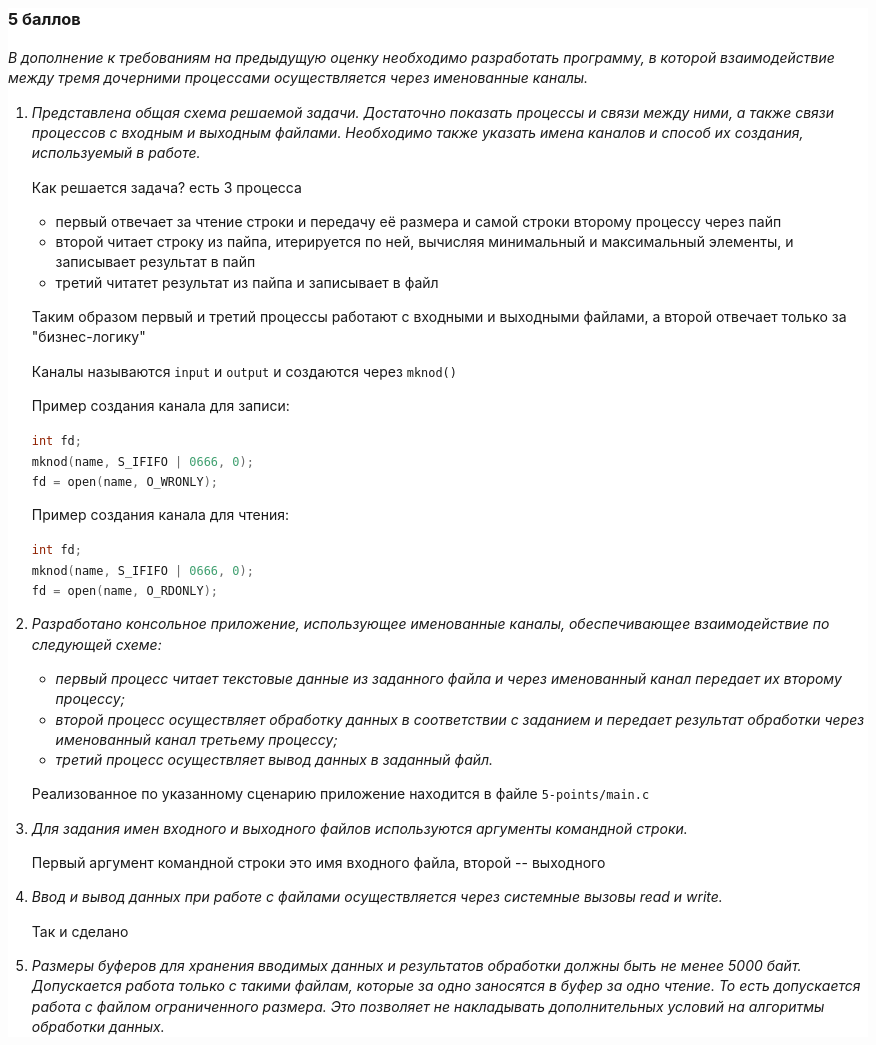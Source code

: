 ### 5 баллов

*В дополнение к требованиям на предыдущую оценку необходимо разработать программу, в которой взаимодействие между тремя дочерними процессами осуществляется через именованные каналы.*

1. *Представлена общая схема решаемой задачи. Достаточно показать процессы и связи между ними, а также связи процессов с входным и выходным файлами. Необходимо также указать имена каналов и способ их создания, используемый в работе.*

   Как решается задача? есть 3 процесса
    + первый отвечает за чтение строки и передачу её размера и самой строки второму процессу через пайп
    + второй читает строку из пайпа, итерируется по ней, вычисляя минимальный и максимальный элементы, и записывает результат в пайп
    + третий читатет результат из пайпа и записывает в файл

    Таким образом первый и третий процессы работают с входными и выходными файлами, а второй отвечает только за "бизнес-логику"

    Каналы называются `input` и `output` и создаются через `mknod()`

    Пример создания канала для записи:
    ```c
    int fd;
    mknod(name, S_IFIFO | 0666, 0);
    fd = open(name, O_WRONLY);
    ```

    Пример создания канала для чтения:
    ```c
    int fd;
    mknod(name, S_IFIFO | 0666, 0);
    fd = open(name, O_RDONLY);
    ```

2. *Разработано консольное приложение, использующее именованные каналы, обеспечивающее взаимодействие по следующей схеме:*
    + *первый процесс читает текстовые данные из заданного файла и через именованный канал передает их второму процессу;*
    + *второй процесс осуществляет обработку данных в соответствии с заданием и передает результат обработки через именованный канал третьему процессу;*
    + *третий процесс осуществляет вывод данных в заданный файл.*

    Реализованное по указанному сценарию приложение находится в файле `5-points/main.c`

3. *Для задания имен входного и выходного файлов используются аргументы командной строки.*

    Первый аргумент командной строки это имя входного файла, второй -- выходного

4. *Ввод и вывод данных при работе с файлами осуществляется через системные вызовы read и write.*

    Так и сделано

5. *Размеры буферов для хранения вводимых данных и результатов обработки должны быть не менее 5000 байт. Допускается работа только с такими файлам, которые за одно заносятся в буфер за одно чтение. То есть допускается работа с файлом ограниченного размера. Это позволяет не накладывать дополнительных условий на алгоритмы обработки данных.*
